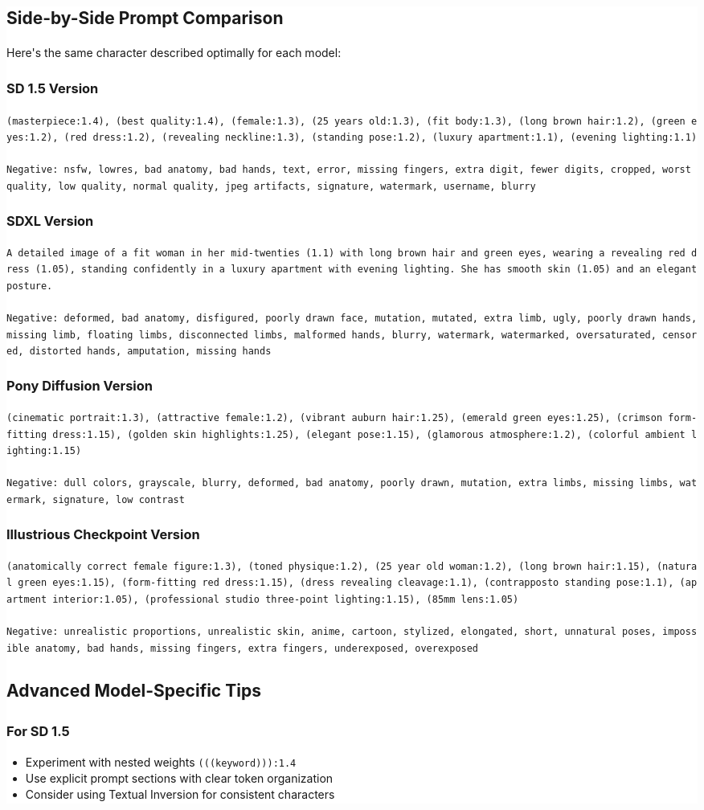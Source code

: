 ## Side-by-Side Prompt Comparison

Here's the same character described optimally for each model:

### SD 1.5 Version
```
(masterpiece:1.4), (best quality:1.4), (female:1.3), (25 years old:1.3), (fit body:1.3), (long brown hair:1.2), (green eyes:1.2), (red dress:1.2), (revealing neckline:1.3), (standing pose:1.2), (luxury apartment:1.1), (evening lighting:1.1)

Negative: nsfw, lowres, bad anatomy, bad hands, text, error, missing fingers, extra digit, fewer digits, cropped, worst quality, low quality, normal quality, jpeg artifacts, signature, watermark, username, blurry
```

### SDXL Version
```
A detailed image of a fit woman in her mid-twenties (1.1) with long brown hair and green eyes, wearing a revealing red dress (1.05), standing confidently in a luxury apartment with evening lighting. She has smooth skin (1.05) and an elegant posture.

Negative: deformed, bad anatomy, disfigured, poorly drawn face, mutation, mutated, extra limb, ugly, poorly drawn hands, missing limb, floating limbs, disconnected limbs, malformed hands, blurry, watermark, watermarked, oversaturated, censored, distorted hands, amputation, missing hands
```

### Pony Diffusion Version
```
(cinematic portrait:1.3), (attractive female:1.2), (vibrant auburn hair:1.25), (emerald green eyes:1.25), (crimson form-fitting dress:1.15), (golden skin highlights:1.25), (elegant pose:1.15), (glamorous atmosphere:1.2), (colorful ambient lighting:1.15)

Negative: dull colors, grayscale, blurry, deformed, bad anatomy, poorly drawn, mutation, extra limbs, missing limbs, watermark, signature, low contrast
```

### Illustrious Checkpoint Version
```
(anatomically correct female figure:1.3), (toned physique:1.2), (25 year old woman:1.2), (long brown hair:1.15), (natural green eyes:1.15), (form-fitting red dress:1.15), (dress revealing cleavage:1.1), (contrapposto standing pose:1.1), (apartment interior:1.05), (professional studio three-point lighting:1.15), (85mm lens:1.05)

Negative: unrealistic proportions, unrealistic skin, anime, cartoon, stylized, elongated, short, unnatural poses, impossible anatomy, bad hands, missing fingers, extra fingers, underexposed, overexposed
```

## Advanced Model-Specific Tips

### For SD 1.5
- Experiment with nested weights `(((keyword))):1.4`
- Use explicit prompt sections with clear token organization
- Consider using Textual Inversion for consistent characters
